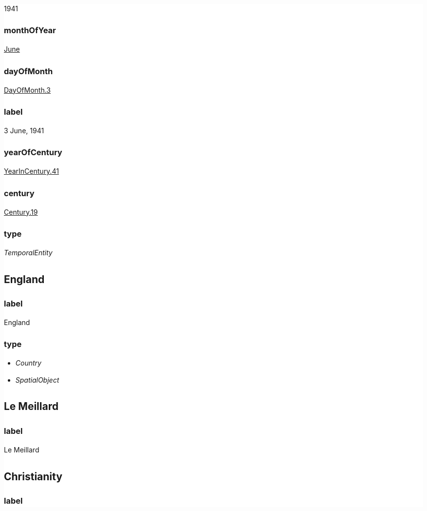 1941

### monthOfYear


[June](#June)

### dayOfMonth


[DayOfMonth.3](#DayOfMonth.3)

### label


3 June, 1941

### yearOfCentury


[YearInCentury.41](#YearInCentury.41)

### century


[Century.19](#Century.19)

### type


*TemporalEntity*

## England

### label


England

### type

 - *Country*

 - *SpatialObject*

## Le Meillard

### label


Le Meillard

## Christianity

### label
